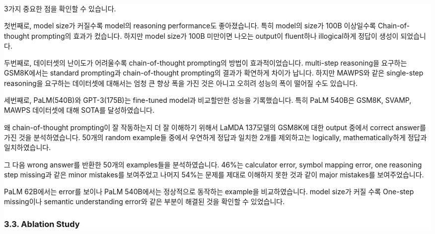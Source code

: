 3가지 중요한 점을 확인할 수 있습니다.

첫번째로, model size가 커질수록 model의 reasoning performance도 좋아졌습니다. 특히 model의 size가 100B 이상일수록 Chain-of-thought prompting의 효과가 컸습니다. 하지만 model size가 100B 미만이면 나오는 output이 fluent하나 illogical하게 정답이 생성이 되었습니다.

두번째로, 데이터셋의 난이도가 어려울수록 chain-of-thought prompting의 방법이 효과적이었습니다. multi-step reasoning을 요구하는 GSM8K에서는 standard prompting과 chain-of-thought prompting의 결과가 확연하게 차이가 납니다. 하지만 MAWPS와 같은 single-step reasoning을 요구하는 데이터셋에 대해서는 엄청 큰 향상 폭을 가진 것은 아니고 오히려 성능의 폭이 떨어질 수도 있습니다.

세번째로, PaLM(540B)와 GPT-3(175B)는 fine-tuned model과 비교할만한 성능을 기록했습니다. 특히 PaLM 540B은 GSM8K, SVAMP, MAWPS 데이터셋에 대해 SOTA를 달성하였습니다. 

왜 chain-of-thought prompting이 잘 작동하는지 더 잘 이해하기 위해서 LaMDA 137모델의 GSM8K에 대한 output 중에서 correct answer를 가진 것을 분석하였습니다. 50개의 random example들 중에서 우연하게 정답과 일치한 2개를 제외하고는 logically, mathematically하게 정답과 일치하였습니다. 

그 다음 wrong answer를 반환한 50개의 examples들을 분석하였습니다. 46%는 calculator error, symbol mapping error, one reasoning step missing과 같은 minor mistakes를 보여주었고 나머지 54%는 문제를 제대로 이해하지 못한 것과 같이 major mistakes를 보여주었습니다.

PaLM 62B에서는 error를 보이나 PaLM 540B에서는 정상적으로 동작하는 example을 비교하였습니다. model size가 커질 수록 One-step missing이나 semantic understanding error와 같은 부분이 해결된 것을 확인할 수 있었습니다.

### 3.3. Ablation Study
